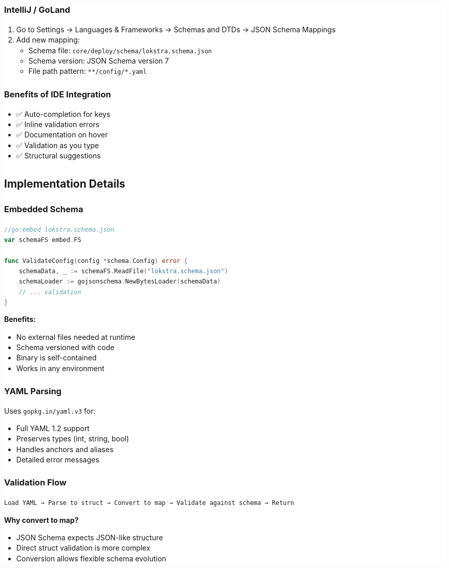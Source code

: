 ### IntelliJ / GoLand
1. Go to Settings → Languages & Frameworks → Schemas and DTDs → JSON Schema Mappings
2. Add new mapping:
   - Schema file: `core/deploy/schema/lokstra.schema.json`
   - Schema version: JSON Schema version 7
   - File path pattern: `**/config/*.yaml`

### Benefits of IDE Integration
- ✅ Auto-completion for keys
- ✅ Inline validation errors
- ✅ Documentation on hover
- ✅ Validation as you type
- ✅ Structural suggestions

## Implementation Details

### Embedded Schema
```go
//go:embed lokstra.schema.json
var schemaFS embed.FS

func ValidateConfig(config *schema.Config) error {
    schemaData, _ := schemaFS.ReadFile("lokstra.schema.json")
    schemaLoader := gojsonschema.NewBytesLoader(schemaData)
    // ... validation
}
```

**Benefits:**
- No external files needed at runtime
- Schema versioned with code
- Binary is self-contained
- Works in any environment

### YAML Parsing
Uses `gopkg.in/yaml.v3` for:
- Full YAML 1.2 support
- Preserves types (int, string, bool)
- Handles anchors and aliases
- Detailed error messages

### Validation Flow
```
Load YAML → Parse to struct → Convert to map → Validate against schema → Return
```

**Why convert to map?**
- JSON Schema expects JSON-like structure
- Direct struct validation is more complex
- Conversion allows flexible schema evolution
